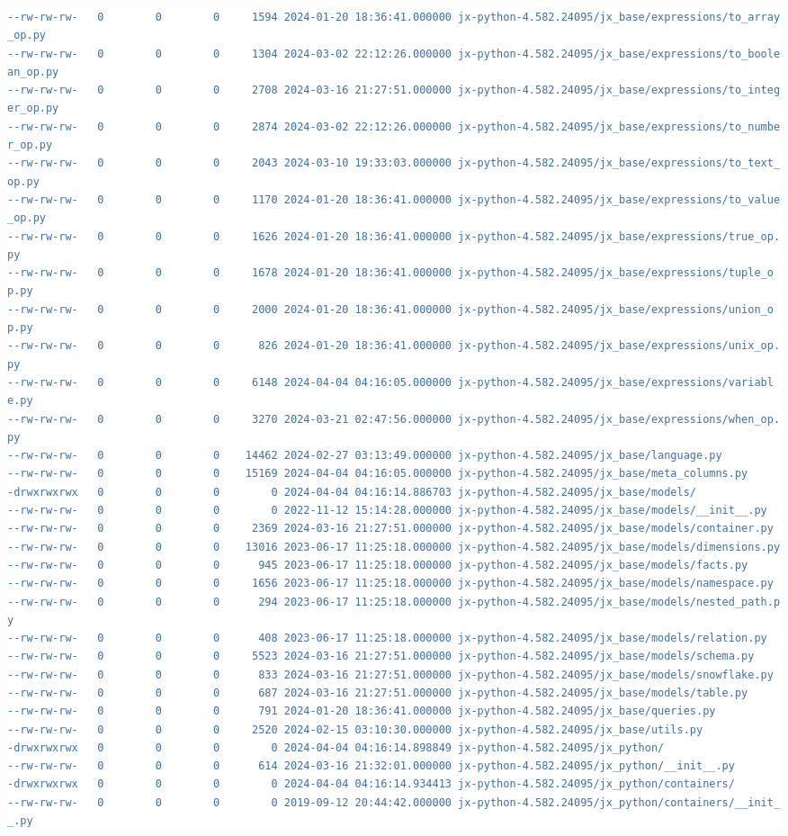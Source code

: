 ```diff
--rw-rw-rw-   0        0        0     1594 2024-01-20 18:36:41.000000 jx-python-4.582.24095/jx_base/expressions/to_array_op.py
--rw-rw-rw-   0        0        0     1304 2024-03-02 22:12:26.000000 jx-python-4.582.24095/jx_base/expressions/to_boolean_op.py
--rw-rw-rw-   0        0        0     2708 2024-03-16 21:27:51.000000 jx-python-4.582.24095/jx_base/expressions/to_integer_op.py
--rw-rw-rw-   0        0        0     2874 2024-03-02 22:12:26.000000 jx-python-4.582.24095/jx_base/expressions/to_number_op.py
--rw-rw-rw-   0        0        0     2043 2024-03-10 19:33:03.000000 jx-python-4.582.24095/jx_base/expressions/to_text_op.py
--rw-rw-rw-   0        0        0     1170 2024-01-20 18:36:41.000000 jx-python-4.582.24095/jx_base/expressions/to_value_op.py
--rw-rw-rw-   0        0        0     1626 2024-01-20 18:36:41.000000 jx-python-4.582.24095/jx_base/expressions/true_op.py
--rw-rw-rw-   0        0        0     1678 2024-01-20 18:36:41.000000 jx-python-4.582.24095/jx_base/expressions/tuple_op.py
--rw-rw-rw-   0        0        0     2000 2024-01-20 18:36:41.000000 jx-python-4.582.24095/jx_base/expressions/union_op.py
--rw-rw-rw-   0        0        0      826 2024-01-20 18:36:41.000000 jx-python-4.582.24095/jx_base/expressions/unix_op.py
--rw-rw-rw-   0        0        0     6148 2024-04-04 04:16:05.000000 jx-python-4.582.24095/jx_base/expressions/variable.py
--rw-rw-rw-   0        0        0     3270 2024-03-21 02:47:56.000000 jx-python-4.582.24095/jx_base/expressions/when_op.py
--rw-rw-rw-   0        0        0    14462 2024-02-27 03:13:49.000000 jx-python-4.582.24095/jx_base/language.py
--rw-rw-rw-   0        0        0    15169 2024-04-04 04:16:05.000000 jx-python-4.582.24095/jx_base/meta_columns.py
-drwxrwxrwx   0        0        0        0 2024-04-04 04:16:14.886703 jx-python-4.582.24095/jx_base/models/
--rw-rw-rw-   0        0        0        0 2022-11-12 15:14:28.000000 jx-python-4.582.24095/jx_base/models/__init__.py
--rw-rw-rw-   0        0        0     2369 2024-03-16 21:27:51.000000 jx-python-4.582.24095/jx_base/models/container.py
--rw-rw-rw-   0        0        0    13016 2023-06-17 11:25:18.000000 jx-python-4.582.24095/jx_base/models/dimensions.py
--rw-rw-rw-   0        0        0      945 2023-06-17 11:25:18.000000 jx-python-4.582.24095/jx_base/models/facts.py
--rw-rw-rw-   0        0        0     1656 2023-06-17 11:25:18.000000 jx-python-4.582.24095/jx_base/models/namespace.py
--rw-rw-rw-   0        0        0      294 2023-06-17 11:25:18.000000 jx-python-4.582.24095/jx_base/models/nested_path.py
--rw-rw-rw-   0        0        0      408 2023-06-17 11:25:18.000000 jx-python-4.582.24095/jx_base/models/relation.py
--rw-rw-rw-   0        0        0     5523 2024-03-16 21:27:51.000000 jx-python-4.582.24095/jx_base/models/schema.py
--rw-rw-rw-   0        0        0      833 2024-03-16 21:27:51.000000 jx-python-4.582.24095/jx_base/models/snowflake.py
--rw-rw-rw-   0        0        0      687 2024-03-16 21:27:51.000000 jx-python-4.582.24095/jx_base/models/table.py
--rw-rw-rw-   0        0        0      791 2024-01-20 18:36:41.000000 jx-python-4.582.24095/jx_base/queries.py
--rw-rw-rw-   0        0        0     2520 2024-02-15 03:10:30.000000 jx-python-4.582.24095/jx_base/utils.py
-drwxrwxrwx   0        0        0        0 2024-04-04 04:16:14.898849 jx-python-4.582.24095/jx_python/
--rw-rw-rw-   0        0        0      614 2024-03-16 21:32:01.000000 jx-python-4.582.24095/jx_python/__init__.py
-drwxrwxrwx   0        0        0        0 2024-04-04 04:16:14.934413 jx-python-4.582.24095/jx_python/containers/
--rw-rw-rw-   0        0        0        0 2019-09-12 20:44:42.000000 jx-python-4.582.24095/jx_python/containers/__init__.py
```